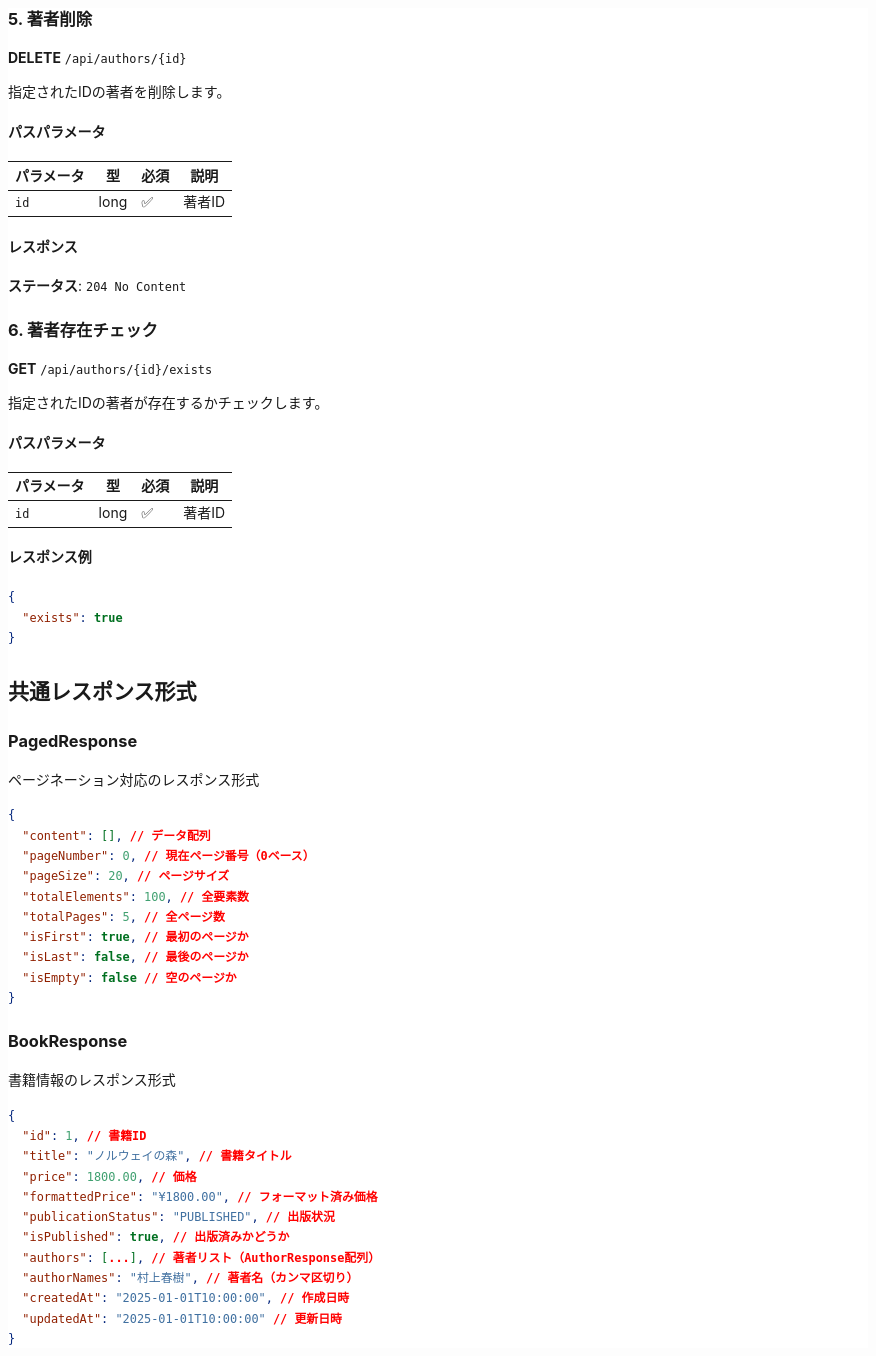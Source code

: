 ### 5. 著者削除
**DELETE** `/api/authors/{id}`

指定されたIDの著者を削除します。

#### パスパラメータ
| パラメータ | 型 | 必須 | 説明 |
|-----------|----|----|------|
| `id` | long | ✅ | 著者ID |

#### レスポンス
**ステータス**: `204 No Content`

### 6. 著者存在チェック
**GET** `/api/authors/{id}/exists`

指定されたIDの著者が存在するかチェックします。

#### パスパラメータ
| パラメータ | 型 | 必須 | 説明 |
|-----------|----|----|------|
| `id` | long | ✅ | 著者ID |

#### レスポンス例
```json
{
  "exists": true
}
```

## 共通レスポンス形式

### PagedResponse<T>
ページネーション対応のレスポンス形式
```json
{
  "content": [], // データ配列
  "pageNumber": 0, // 現在ページ番号（0ベース）
  "pageSize": 20, // ページサイズ
  "totalElements": 100, // 全要素数
  "totalPages": 5, // 全ページ数
  "isFirst": true, // 最初のページか
  "isLast": false, // 最後のページか
  "isEmpty": false // 空のページか
}
```

### BookResponse
書籍情報のレスポンス形式
```json
{
  "id": 1, // 書籍ID
  "title": "ノルウェイの森", // 書籍タイトル
  "price": 1800.00, // 価格
  "formattedPrice": "¥1800.00", // フォーマット済み価格
  "publicationStatus": "PUBLISHED", // 出版状況
  "isPublished": true, // 出版済みかどうか
  "authors": [...], // 著者リスト（AuthorResponse配列）
  "authorNames": "村上春樹", // 著者名（カンマ区切り）
  "createdAt": "2025-01-01T10:00:00", // 作成日時
  "updatedAt": "2025-01-01T10:00:00" // 更新日時
}
```